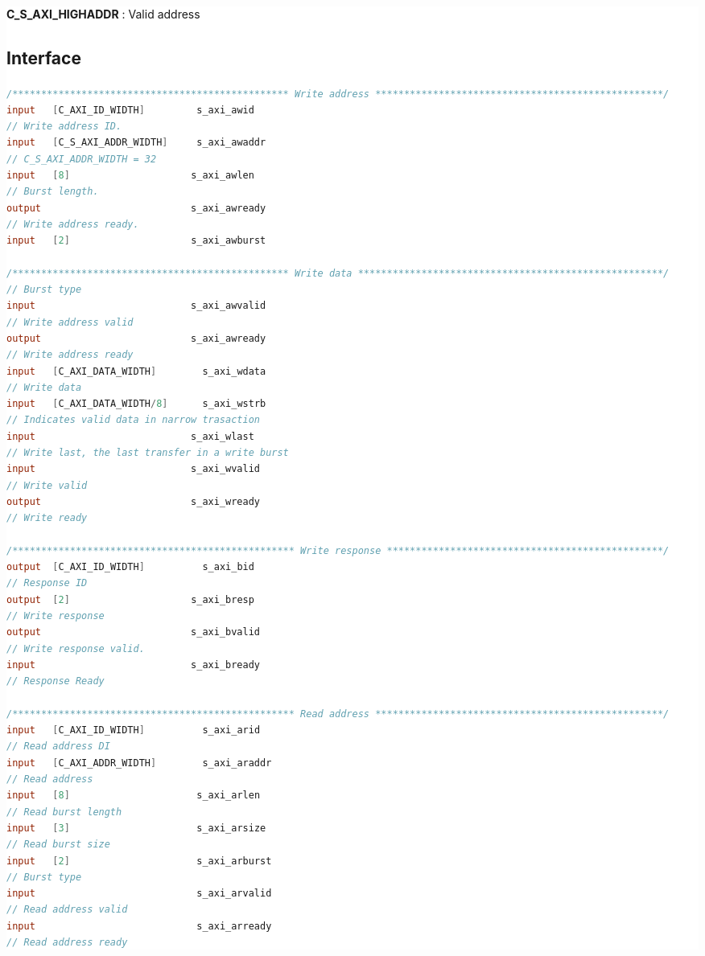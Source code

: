 **C_S_AXI_HIGHADDR** : Valid address



## Interface

```verilog
/************************************************ Write address **************************************************/
input	[C_AXI_ID_WIDTH]		 s_axi_awid	
// Write address ID.
input	[C_S_AXI_ADDR_WIDTH]	 s_axi_awaddr
// C_S_AXI_ADDR_WIDTH = 32
input	[8]						s_axi_awlen
// Burst length. 
output							s_axi_awready 
// Write address ready.
input 	[2]						s_axi_awburst

/************************************************ Write data *****************************************************/
// Burst type
input							s_axi_awvalid
// Write address valid
output							s_axi_awready
// Write address ready
input	[C_AXI_DATA_WIDTH]	      s_axi_wdata
// Write data
input	[C_AXI_DATA_WIDTH/8]	  s_axi_wstrb
// Indicates valid data in narrow trasaction
input   						s_axi_wlast
// Write last, the last transfer in a write burst
input						 	s_axi_wvalid
// Write valid
output							s_axi_wready
// Write ready

/************************************************* Write response ************************************************/
output	[C_AXI_ID_WIDTH]		  s_axi_bid
// Response ID
output	[2]						s_axi_bresp
// Write response
output							s_axi_bvalid
// Write response valid.
input							s_axi_bready
// Response Ready

/************************************************* Read address **************************************************/
input	[C_AXI_ID_WIDTH]		  s_axi_arid
// Read address DI
input	[C_AXI_ADDR_WIDTH]	 	  s_axi_araddr
// Read address
input	[8]						 s_axi_arlen
// Read burst length 
input	[3]						 s_axi_arsize
// Read burst size
input 	[2]						 s_axi_arburst
// Burst type
input							 s_axi_arvalid
// Read address valid
input							 s_axi_arready
// Read address ready
```